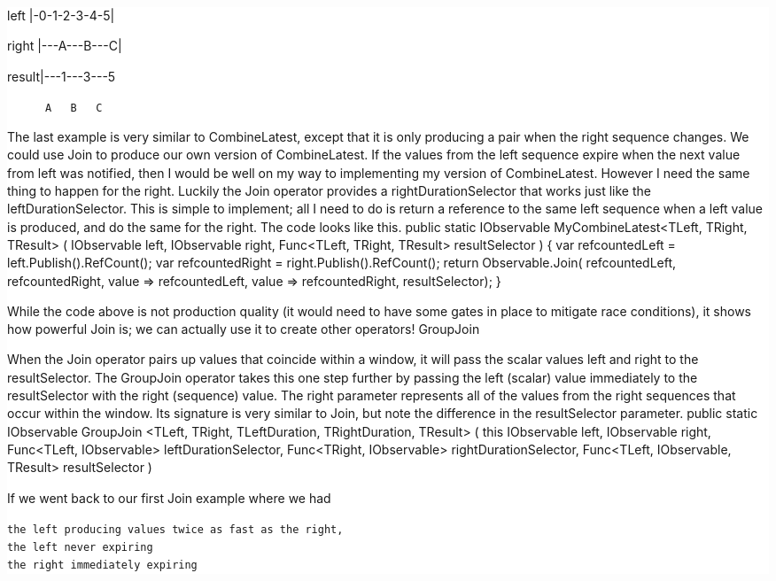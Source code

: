 left  |-0-1-2-3-4-5|

right |---A---B---C|

result|---1---3---5

          A   B   C

The last example is very similar to CombineLatest, except that it is only producing a pair when the right sequence changes. We could use Join to produce our own version of CombineLatest. If the values from the left sequence expire when the next value from left was notified, then I would be well on my way to implementing my version of CombineLatest. However I need the same thing to happen for the right. Luckily the Join operator provides a rightDurationSelector that works just like the leftDurationSelector. This is simple to implement; all I need to do is return a reference to the same left sequence when a left value is produced, and do the same for the right. The code looks like this.
public static IObservable<TResult> MyCombineLatest<TLeft, TRight, TResult>
(
IObservable<TLeft> left,
IObservable<TRight> right,
Func<TLeft, TRight, TResult> resultSelector
)
{
var refcountedLeft = left.Publish().RefCount();
var refcountedRight = right.Publish().RefCount();
return Observable.Join(
refcountedLeft,
refcountedRight,
value => refcountedLeft,
value => refcountedRight,
resultSelector);
}

While the code above is not production quality (it would need to have some gates in place to mitigate race conditions), it shows how powerful Join is; we can actually use it to create other operators!
GroupJoin

When the Join operator pairs up values that coincide within a window, it will pass the scalar values left and right to the resultSelector. The GroupJoin operator takes this one step further by passing the left (scalar) value immediately to the resultSelector with the right (sequence) value. The right parameter represents all of the values from the right sequences that occur within the window. Its signature is very similar to Join, but note the difference in the resultSelector parameter.
public static IObservable<TResult> GroupJoin
<TLeft, TRight, TLeftDuration, TRightDuration, TResult>
(
this IObservable<TLeft> left,
IObservable<TRight> right,
Func<TLeft, IObservable<TLeftDuration>> leftDurationSelector,
Func<TRight, IObservable<TRightDuration>> rightDurationSelector,
Func<TLeft, IObservable<TRight>, TResult> resultSelector
)

If we went back to our first Join example where we had

    the left producing values twice as fast as the right,
    the left never expiring
    the right immediately expiring
